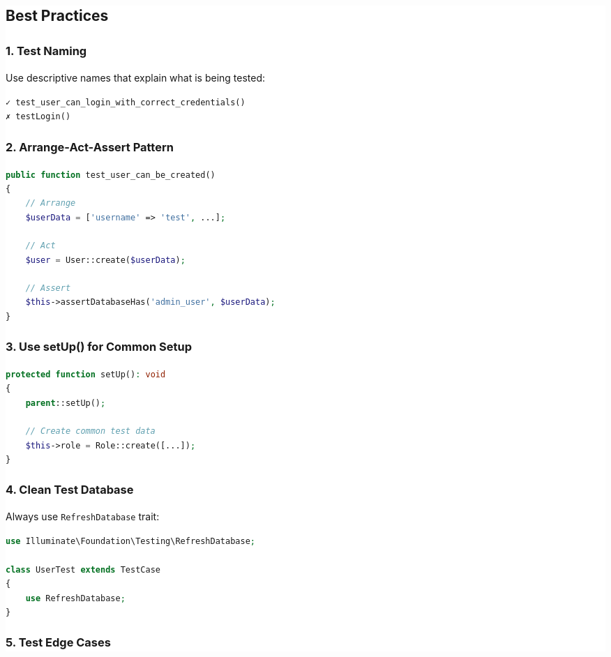 ## Best Practices

### 1. Test Naming

Use descriptive names that explain what is being tested:

```php
✓ test_user_can_login_with_correct_credentials()
✗ testLogin()
```

### 2. Arrange-Act-Assert Pattern

```php
public function test_user_can_be_created()
{
    // Arrange
    $userData = ['username' => 'test', ...];
    
    // Act
    $user = User::create($userData);
    
    // Assert
    $this->assertDatabaseHas('admin_user', $userData);
}
```

### 3. Use setUp() for Common Setup

```php
protected function setUp(): void
{
    parent::setUp();
    
    // Create common test data
    $this->role = Role::create([...]);
}
```

### 4. Clean Test Database

Always use `RefreshDatabase` trait:

```php
use Illuminate\Foundation\Testing\RefreshDatabase;

class UserTest extends TestCase
{
    use RefreshDatabase;
}
```

### 5. Test Edge Cases
